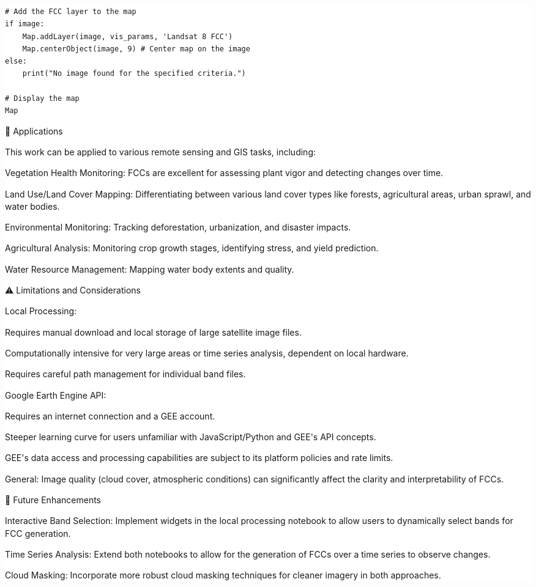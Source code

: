     # Add the FCC layer to the map
    if image:
        Map.addLayer(image, vis_params, 'Landsat 8 FCC')
        Map.centerObject(image, 9) # Center map on the image
    else:
        print("No image found for the specified criteria.")
    
    # Display the map
    Map

🎯 Applications

This work can be applied to various remote sensing and GIS tasks, including:

   Vegetation Health Monitoring: FCCs are excellent for assessing plant vigor and detecting changes over time.

   Land Use/Land Cover Mapping: Differentiating between various land cover types like forests, agricultural areas, urban sprawl, and water bodies.

   Environmental Monitoring: Tracking deforestation, urbanization, and disaster impacts.

   Agricultural Analysis: Monitoring crop growth stages, identifying stress, and yield prediction.

   Water Resource Management: Mapping water body extents and quality.

⚠️ Limitations and Considerations

Local Processing:

   Requires manual download and local storage of large satellite image files.

   Computationally intensive for very large areas or time series analysis, dependent on local hardware.

   Requires careful path management for individual band files.

Google Earth Engine API:

   Requires an internet connection and a GEE account.

   Steeper learning curve for users unfamiliar with JavaScript/Python and GEE's API concepts.

   GEE's data access and processing capabilities are subject to its platform policies and rate limits.

   General: Image quality (cloud cover, atmospheric conditions) can significantly affect the clarity and interpretability of FCCs.

🔮 Future Enhancements

   Interactive Band Selection: Implement widgets in the local processing notebook to allow users to dynamically select bands for FCC generation.

   Time Series Analysis: Extend both notebooks to allow for the generation of FCCs over a time series to observe changes.

   Cloud Masking: Incorporate more robust cloud masking techniques for cleaner imagery in both approaches.
